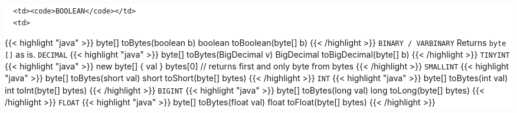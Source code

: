       <td><code>BOOLEAN</code></td>
      <td>
{{< highlight "java" >}}
byte[] toBytes(boolean b)
boolean toBoolean(byte[] b)
{{< /highlight >}}
      </td>
    </tr>
    <tr>
      <td><code>BINARY / VARBINARY</code></td>
      <td>Returns <code>byte[]</code> as is.</td>
    </tr>
    <tr>
      <td><code>DECIMAL</code></td>
      <td>
{{< highlight "java" >}}
byte[] toBytes(BigDecimal v)
BigDecimal toBigDecimal(byte[] b)
{{< /highlight >}}
      </td>
    </tr>
    <tr>
      <td><code>TINYINT</code></td>
      <td>
{{< highlight "java" >}}
new byte[] { val }
bytes[0] // returns first and only byte from bytes
{{< /highlight >}}
      </td>
    </tr>
    <tr>
      <td><code>SMALLINT</code></td>
      <td>
{{< highlight "java" >}}
byte[] toBytes(short val)
short toShort(byte[] bytes)
{{< /highlight >}}
      </td>
    </tr>
    <tr>
      <td><code>INT</code></td>
      <td>
{{< highlight "java" >}}
byte[] toBytes(int val)
int toInt(byte[] bytes)
{{< /highlight >}}
      </td>
    </tr>
    <tr>
      <td><code>BIGINT</code></td>
      <td>
{{< highlight "java" >}}
byte[] toBytes(long val)
long toLong(byte[] bytes)
{{< /highlight >}}
      </td>
    </tr>
    <tr>
      <td><code>FLOAT</code></td>
      <td>
{{< highlight "java" >}}
byte[] toBytes(float val)
float toFloat(byte[] bytes)
{{< /highlight >}}